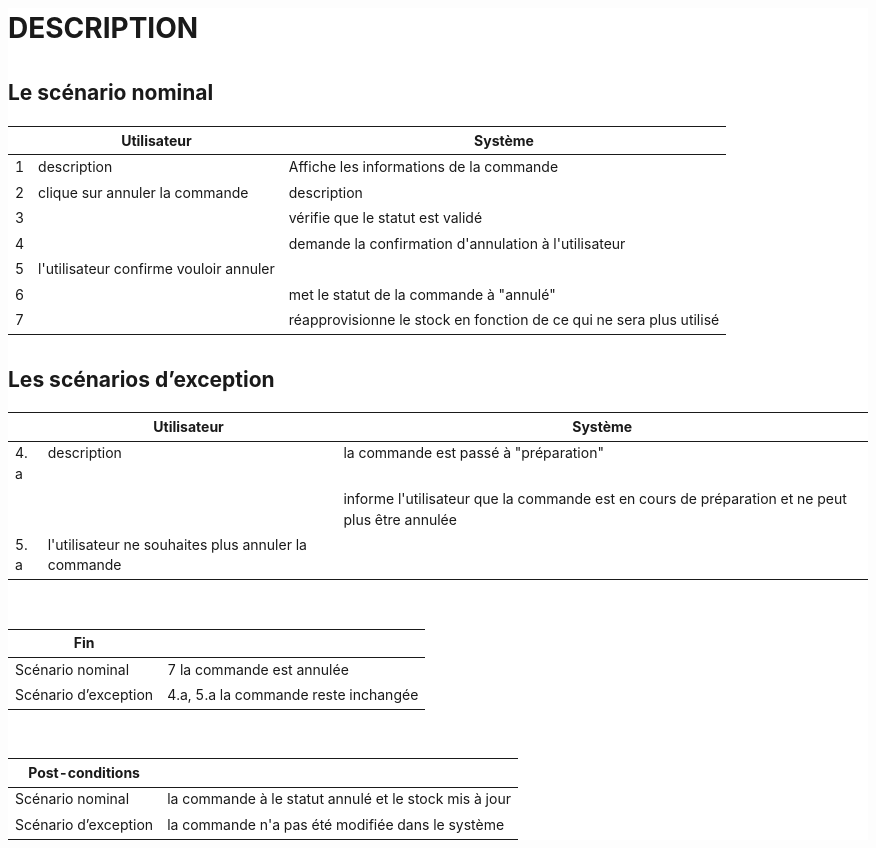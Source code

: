 # DESCRIPTION

## Le scénario nominal
||Utilisateur|Système|
|-|-|-|
|1| description | Affiche les informations de la commande |
|2| clique sur annuler la commande | description |
|3|  | vérifie que le statut est validé |
|4|  | demande la confirmation d'annulation à l'utilisateur |
|5| l'utilisateur confirme vouloir annuler | |
|6|  | met le statut de la commande à "annulé" |
|7|  | réapprovisionne le stock en fonction de ce qui ne sera plus utilisé |

## Les scénarios d’exception

||Utilisateur|Système|
|-|-|-|
|4.a| description | la commande est passé à "préparation" |
|   |  | informe l'utilisateur que la commande est en cours de préparation et ne peut plus être annulée |
|5.a| l'utilisateur ne souhaites plus annuler la commande |  |

<br/>

|Fin||
|-|-|
|Scénario nominal | 7 la commande est annulée |
|Scénario d’exception | 4.a, 5.a la commande reste inchangée |

<br/>

|Post-conditions||
|-|-
|Scénario nominal | la commande à le statut annulé et le stock mis à jour |
|Scénario d’exception | la commande n'a pas été modifiée dans le système |
